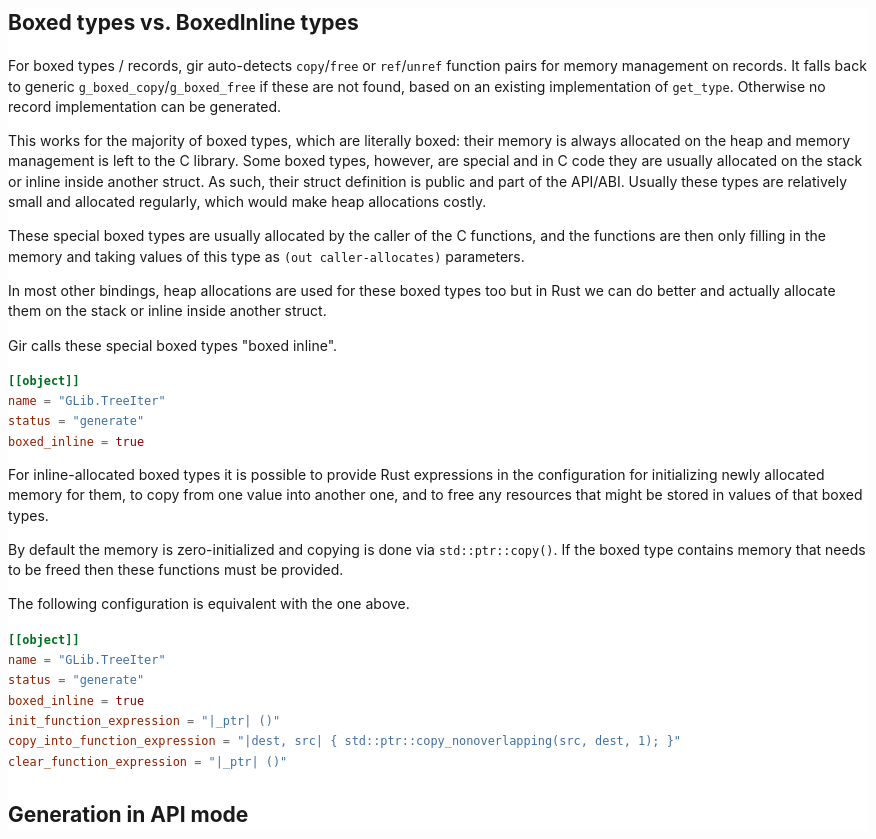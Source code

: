 ## Boxed types vs. BoxedInline types

For boxed types / records, gir auto-detects `copy`/`free` or `ref`/`unref`
function pairs for memory management on records. It falls back to generic
`g_boxed_copy`/`g_boxed_free` if these are not found, based on an existing
implementation of `get_type`. Otherwise no record implementation can be
generated.

This works for the majority of boxed types, which are literally boxed: their
memory is always allocated on the heap and memory management is left to the C
library. Some boxed types, however, are special and in C code they are usually
allocated on the stack or inline inside another struct. As such, their struct
definition is public and part of the API/ABI. Usually these types are
relatively small and allocated regularly, which would make heap allocations
costly.

These special boxed types are usually allocated by the caller of the C
functions, and the functions are then only filling in the memory and taking
values of this type as `(out caller-allocates)` parameters.

In most other bindings, heap allocations are used for these boxed types too
but in Rust we can do better and actually allocate them on the stack or inline
inside another struct.

Gir calls these special boxed types "boxed inline".

```toml
[[object]]
name = "GLib.TreeIter"
status = "generate"
boxed_inline = true
```

For inline-allocated boxed types it is possible to provide Rust expressions in
the configuration for initializing newly allocated memory for them, to copy
from one value into another one, and to free any resources that might be
stored in values of that boxed types.

By default the memory is zero-initialized and copying is done via
`std::ptr::copy()`. If the boxed type contains memory that needs to be freed
then these functions must be provided.

The following configuration is equivalent with the one above.

```toml
[[object]]
name = "GLib.TreeIter"
status = "generate"
boxed_inline = true
init_function_expression = "|_ptr| ()"
copy_into_function_expression = "|dest, src| { std::ptr::copy_nonoverlapping(src, dest, 1); }"
clear_function_expression = "|_ptr| ()"
```

## Generation in API mode
